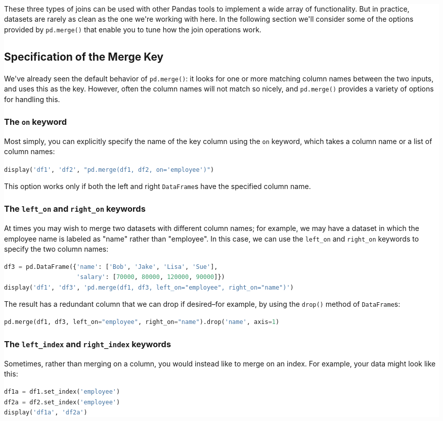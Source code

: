 These three types of joins can be used with other Pandas tools to implement a wide array of functionality.
But in practice, datasets are rarely as clean as the one we're working with here.
In the following section we'll consider some of the options provided by ``pd.merge()`` that enable you to tune how the join operations work.


## Specification of the Merge Key


We've already seen the default behavior of ``pd.merge()``: it looks for one or more matching column names between the two inputs, and uses this as the key.
However, often the column names will not match so nicely, and ``pd.merge()`` provides a variety of options for handling this.


### The ``on`` keyword

Most simply, you can explicitly specify the name of the key column using the ``on`` keyword, which takes a column name or a list of column names:

```python
display('df1', 'df2', "pd.merge(df1, df2, on='employee')")
```

This option works only if both the left and right ``DataFrame``s have the specified column name.


### The ``left_on`` and ``right_on`` keywords

At times you may wish to merge two datasets with different column names; for example, we may have a dataset in which the employee name is labeled as "name" rather than "employee".
In this case, we can use the ``left_on`` and ``right_on`` keywords to specify the two column names:

```python
df3 = pd.DataFrame({'name': ['Bob', 'Jake', 'Lisa', 'Sue'],
                    'salary': [70000, 80000, 120000, 90000]})
display('df1', 'df3', 'pd.merge(df1, df3, left_on="employee", right_on="name")')
```

The result has a redundant column that we can drop if desired–for example, by using the ``drop()`` method of ``DataFrame``s:

```python
pd.merge(df1, df3, left_on="employee", right_on="name").drop('name', axis=1)
```

### The ``left_index`` and ``right_index`` keywords

Sometimes, rather than merging on a column, you would instead like to merge on an index.
For example, your data might look like this:

```python
df1a = df1.set_index('employee')
df2a = df2.set_index('employee')
display('df1a', 'df2a')
```
